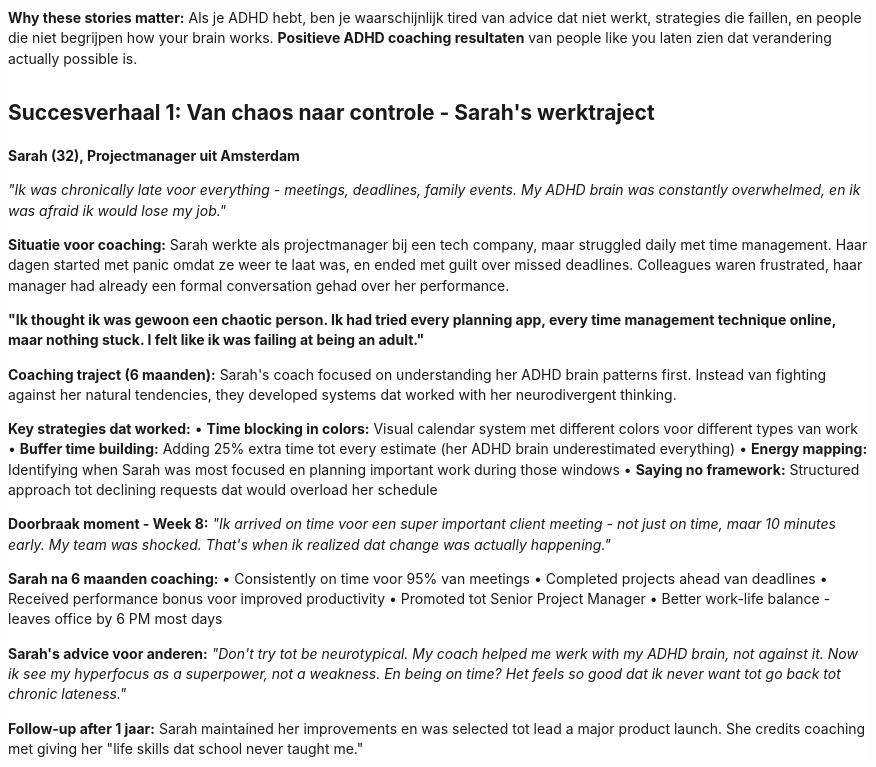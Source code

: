 **Why these stories matter:**
Als je ADHD hebt, ben je waarschijnlijk tired van advice dat niet werkt, strategies die faillen, en people die niet begrijpen how your brain works. **Positieve ADHD coaching resultaten** van people like you laten zien dat verandering actually possible is.

## Succesverhaal 1: Van chaos naar controle - Sarah's werktraject

**Sarah (32), Projectmanager uit Amsterdam**

*"Ik was chronically late voor everything - meetings, deadlines, family events. My ADHD brain was constantly overwhelmed, en ik was afraid ik would lose my job."*

**Situatie voor coaching:**
Sarah werkte als projectmanager bij een tech company, maar struggled daily met time management. Haar dagen started met panic omdat ze weer te laat was, en ended met guilt over missed deadlines. Colleagues waren frustrated, haar manager had already een formal conversation gehad over her performance.

**"Ik thought ik was gewoon een chaotic person. Ik had tried every planning app, every time management technique online, maar nothing stuck. I felt like ik was failing at being an adult."**

**Coaching traject (6 maanden):**
Sarah's coach focused on understanding her ADHD brain patterns first. Instead van fighting against her natural tendencies, they developed systems dat worked with her neurodivergent thinking.

**Key strategies dat worked:**
• **Time blocking in colors:** Visual calendar system met different colors voor different types van work
• **Buffer time building:** Adding 25% extra time tot every estimate (her ADHD brain underestimated everything)
• **Energy mapping:** Identifying when Sarah was most focused en planning important work during those windows
• **Saying no framework:** Structured approach tot declining requests dat would overload her schedule

**Doorbraak moment - Week 8:**
*"Ik arrived on time voor een super important client meeting - not just on time, maar 10 minutes early. My team was shocked. That's when ik realized dat change was actually happening."*

**Sarah na 6 maanden coaching:**
• Consistently on time voor 95% van meetings
• Completed projects ahead van deadlines
• Received performance bonus voor improved productivity
• Promoted tot Senior Project Manager
• Better work-life balance - leaves office by 6 PM most days

**Sarah's advice voor anderen:**
*"Don't try tot be neurotypical. My coach helped me werk with my ADHD brain, not against it. Now ik see my hyperfocus as a superpower, not a weakness. En being on time? Het feels so good dat ik never want tot go back tot chronic lateness."*

**Follow-up after 1 jaar:**
Sarah maintained her improvements en was selected tot lead a major product launch. She credits coaching met giving her "life skills dat school never taught me."
